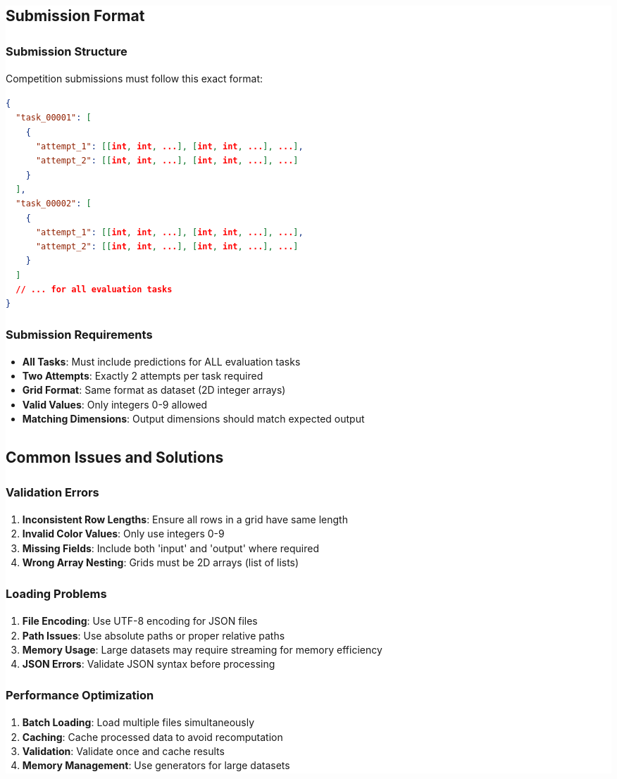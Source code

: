 ## Submission Format

### Submission Structure
Competition submissions must follow this exact format:

```json
{
  "task_00001": [
    {
      "attempt_1": [[int, int, ...], [int, int, ...], ...],
      "attempt_2": [[int, int, ...], [int, int, ...], ...]
    }
  ],
  "task_00002": [
    {
      "attempt_1": [[int, int, ...], [int, int, ...], ...],
      "attempt_2": [[int, int, ...], [int, int, ...], ...]
    }
  ]
  // ... for all evaluation tasks
}
```

### Submission Requirements
- **All Tasks**: Must include predictions for ALL evaluation tasks
- **Two Attempts**: Exactly 2 attempts per task required
- **Grid Format**: Same format as dataset (2D integer arrays)
- **Valid Values**: Only integers 0-9 allowed
- **Matching Dimensions**: Output dimensions should match expected output

## Common Issues and Solutions

### Validation Errors
1. **Inconsistent Row Lengths**: Ensure all rows in a grid have same length
2. **Invalid Color Values**: Only use integers 0-9
3. **Missing Fields**: Include both 'input' and 'output' where required
4. **Wrong Array Nesting**: Grids must be 2D arrays (list of lists)

### Loading Problems
1. **File Encoding**: Use UTF-8 encoding for JSON files
2. **Path Issues**: Use absolute paths or proper relative paths
3. **Memory Usage**: Large datasets may require streaming for memory efficiency
4. **JSON Errors**: Validate JSON syntax before processing

### Performance Optimization
1. **Batch Loading**: Load multiple files simultaneously
2. **Caching**: Cache processed data to avoid recomputation
3. **Validation**: Validate once and cache results
4. **Memory Management**: Use generators for large datasets
